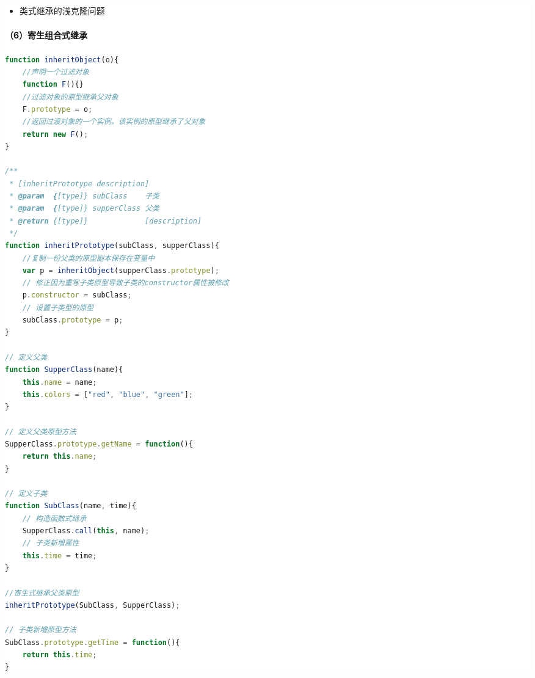 - 类式继承的浅克隆问题

#### （6）寄生组合式继承

```javascript
function inheritObject(o){
	//声明一个过滤对象
	function F(){}
	//过滤对象的原型继承父对象
	F.prototype = o;
	//返回过渡对象的一个实例，该实例的原型继承了父对象
	return new F();
}

/**
 * [inheritPrototype description]
 * @param  {[type]} subClass    子类
 * @param  {[type]} supperClass 父类
 * @return {[type]}             [description]
 */
function inheritPrototype(subClass, supperClass){
	//复制一份父类的原型副本保存在变量中
	var p = inheritObject(supperClass.prototype);
	// 修正因为重写子类原型导致子类的constructor属性被修改
	p.constructor = subClass;
	// 设置子类型的原型
	subClass.prototype = p;
}

// 定义父类
function SupperClass(name){
	this.name = name;
	this.colors = ["red", "blue", "green"];
}

// 定义父类原型方法
SupperClass.prototype.getName = function(){
	return this.name;
}

// 定义子类
function SubClass(name, time){
	// 构造函数式继承
	SupperClass.call(this, name);
	// 子类新增属性
	this.time = time;
}

//寄生式继承父类原型
inheritPrototype(SubClass, SupperClass);

// 子类新增原型方法
SubClass.prototype.getTime = function(){
	return this.time;
}
```
